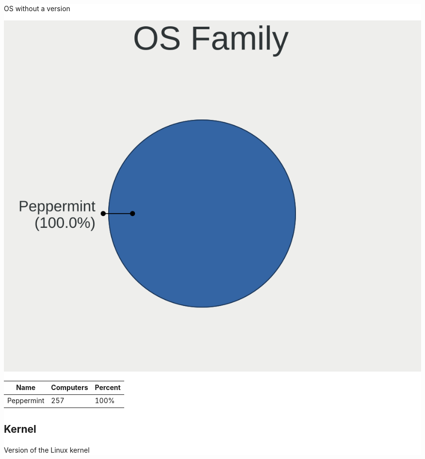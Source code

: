 OS without a version

![OS Family](./images/pie_chart/os_family.svg)


| Name       | Computers | Percent |
|------------|-----------|---------|
| Peppermint | 257       | 100%    |

Kernel
------

Version of the Linux kernel
